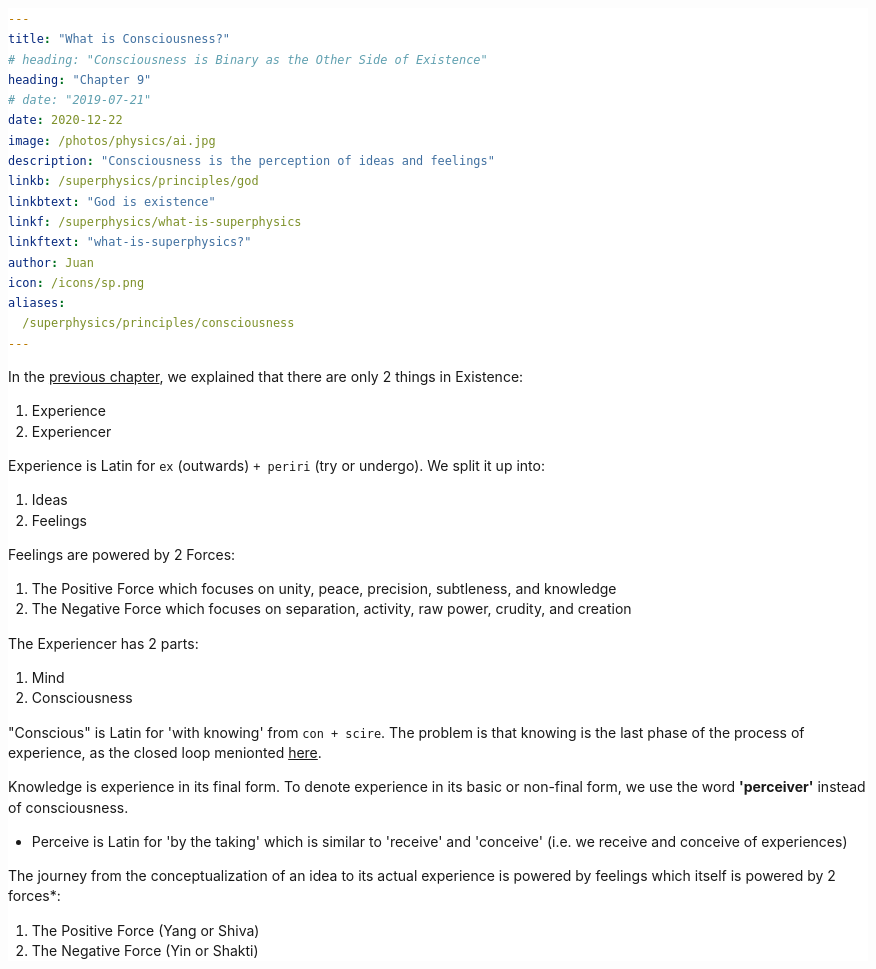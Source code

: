 ```yaml
---
title: "What is Consciousness?"
# heading: "Consciousness is Binary as the Other Side of Existence"
heading: "Chapter 9"
# date: "2019-07-21"
date: 2020-12-22
image: /photos/physics/ai.jpg
description: "Consciousness is the perception of ideas and feelings"
linkb: /superphysics/principles/god
linkbtext: "God is existence"
linkf: /superphysics/what-is-superphysics
linkftext: "what-is-superphysics?"
author: Juan
icon: /icons/sp.png
aliases:
  /superphysics/principles/consciousness
---
```



In the [previous chapter](/superphysics/principles/god), we explained that there are only 2 things in Existence:

1. Experience
2. Experiencer

Experience is Latin for `ex` (outwards) `+ periri` (try or undergo). We split it up into:

1. Ideas
2. Feelings

Feelings are powered by 2 Forces:

1. The Positive Force which focuses on unity, peace, precision, subtleness, and knowledge
2. The Negative Force which focuses on separation, activity, raw power, crudity, and creation



The Experiencer has 2 parts:

1. Mind
2. Consciousness 

"Conscious" is Latin for 'with knowing' from `con + scire`. The problem is that knowing is the last phase of the process of experience, as the closed loop menionted [here](/superphysics/principles/matrix).

Knowledge is experience in its final form. To denote experience in its basic or non-final form, we use the word **'perceiver'** instead of consciousness.
- Perceive is Latin for 'by the taking' which is similar to 'receive' and 'conceive' (i.e. we receive and conceive of experiences)   

The journey from the conceptualization of an idea to its actual experience is powered by feelings which itself is powered by 2 forces*:
1. The Positive Force (Yang or Shiva)
2. The Negative Force (Yin or Shakti) 
